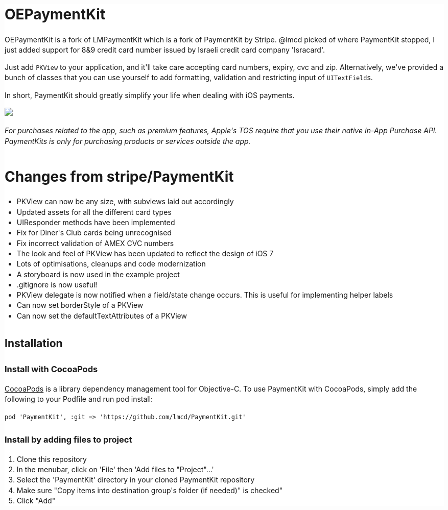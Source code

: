 # OEPaymentKit

OEPaymentKit is a fork of LMPaymentKit which is a fork of PaymentKit by Stripe.
@lmcd picked of where PaymentKit stopped, I just added support for 8&9 credit card number issued by Israeli credit card company 'Isracard'.

Just add `PKView` to your application, and it'll take care accepting card numbers, expiry, cvc and zip.
Alternatively, we've provided a bunch of classes that you can use yourself to add formatting, validation and restricting input of `UITextField`s.

In short, PaymentKit should greatly simplify your life when dealing with iOS payments.

<img src="http://lmcd.me/LMPaymentViewOutline@2x.gif" width="586">

*For purchases related to the app, such as premium features, Apple's TOS require that you use their native In-App Purchase API. PaymentKits is only for purchasing products or services outside the app.*

# Changes from stripe/PaymentKit

* PKView can now be any size, with subviews laid out accordingly
* Updated assets for all the different card types
* UIResponder methods have been implemented
* Fix for Diner's Club cards being unrecognised
* Fix incorrect validation of AMEX CVC numbers
* The look and feel of PKView has been updated to reflect the design of iOS 7
* Lots of optimisations, cleanups and code modernization
* A storyboard is now used in the example project
* .gitignore is now useful!
* PKView delegate is now notified when a field/state change occurs. This is useful for implementing helper labels
* Can now set borderStyle of a PKView
* Can now set the defaultTextAttributes of a PKView

## Installation

### Install with CocoaPods

[CocoaPods](http://cocoapods.org/) is a library dependency management tool for Objective-C. To use PaymentKit with CocoaPods, simply add the following to your Podfile and run pod install:

    pod 'PaymentKit', :git => 'https://github.com/lmcd/PaymentKit.git'

### Install by adding files to project

1. Clone this repository
1. In the menubar, click on 'File' then 'Add files to "Project"...'
1. Select the 'PaymentKit' directory in your cloned PaymentKit repository
1. Make sure "Copy items into destination group's folder (if needed)" is checked"
1. Click "Add"
